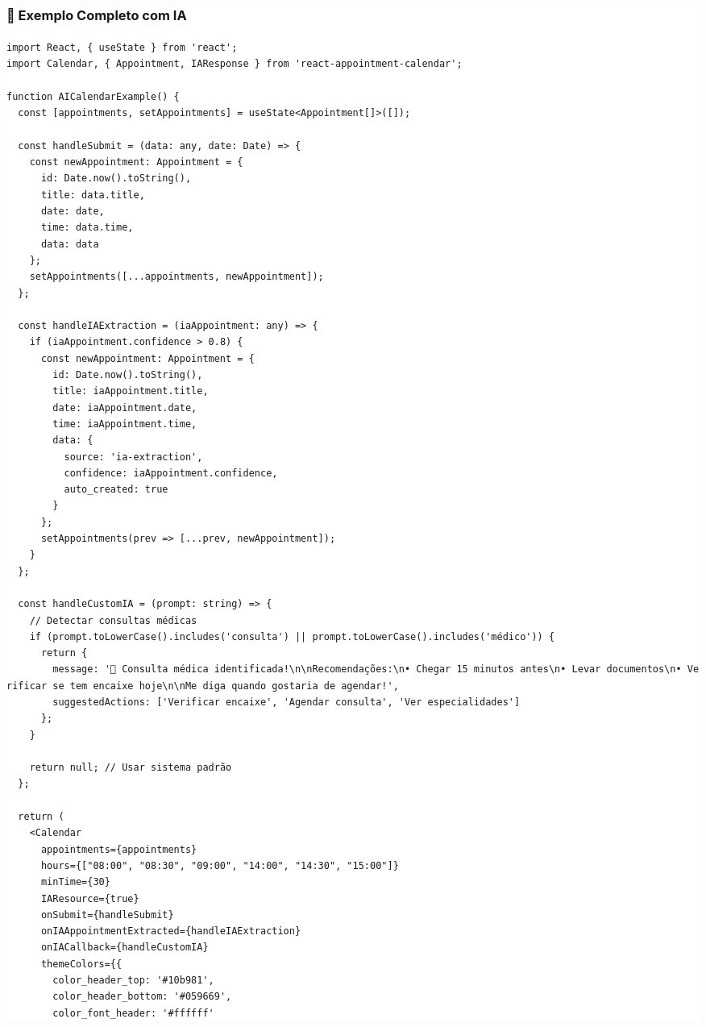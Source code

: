 ### 🎯 Exemplo Completo com IA

```tsx
import React, { useState } from 'react';
import Calendar, { Appointment, IAResponse } from 'react-appointment-calendar';

function AICalendarExample() {
  const [appointments, setAppointments] = useState<Appointment[]>([]);

  const handleSubmit = (data: any, date: Date) => {
    const newAppointment: Appointment = {
      id: Date.now().toString(),
      title: data.title,
      date: date,
      time: data.time,
      data: data
    };
    setAppointments([...appointments, newAppointment]);
  };

  const handleIAExtraction = (iaAppointment: any) => {
    if (iaAppointment.confidence > 0.8) {
      const newAppointment: Appointment = {
        id: Date.now().toString(),
        title: iaAppointment.title,
        date: iaAppointment.date,
        time: iaAppointment.time,
        data: {
          source: 'ia-extraction',
          confidence: iaAppointment.confidence,
          auto_created: true
        }
      };
      setAppointments(prev => [...prev, newAppointment]);
    }
  };

  const handleCustomIA = (prompt: string) => {
    // Detectar consultas médicas
    if (prompt.toLowerCase().includes('consulta') || prompt.toLowerCase().includes('médico')) {
      return {
        message: '🏥 Consulta médica identificada!\n\nRecomendações:\n• Chegar 15 minutos antes\n• Levar documentos\n• Verificar se tem encaixe hoje\n\nMe diga quando gostaria de agendar!',
        suggestedActions: ['Verificar encaixe', 'Agendar consulta', 'Ver especialidades']
      };
    }
    
    return null; // Usar sistema padrão
  };

  return (
    <Calendar
      appointments={appointments}
      hours={["08:00", "08:30", "09:00", "14:00", "14:30", "15:00"]}
      minTime={30}
      IAResource={true}
      onSubmit={handleSubmit}
      onIAAppointmentExtracted={handleIAExtraction}
      onIACallback={handleCustomIA}
      themeColors={{
        color_header_top: '#10b981',
        color_header_bottom: '#059669',
        color_font_header: '#ffffff'
```